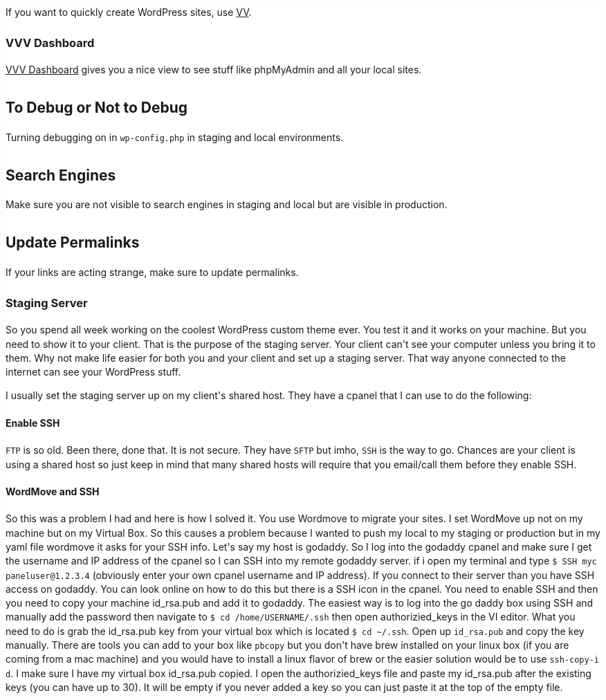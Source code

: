 If you want to quickly create WordPress sites, use [VV](https://github.com/bradp/vv).

### VVV Dashboard

[VVV Dashboard](https://github.com/leogopal/VVV-Dashboard) gives you a nice view to see stuff like phpMyAdmin and all your local sites.

## To Debug or Not to Debug
Turning debugging on in `wp-config.php` in staging and local environments.

## Search Engines
Make sure you are not visible to search engines in staging and local but are visible in production.

## Update Permalinks
If your links are acting strange, make sure to update permalinks.

### Staging Server
So you spend all week working on the coolest WordPress custom theme ever. You test it and it works on your machine. But you need to show it to your client. That is the purpose of the staging server. Your client can't see your computer unless you bring it to them. Why not make life easier for both you and your client and set up a staging server. That way anyone connected to the internet can see your WordPress stuff.

I usually set the staging server up on my client's shared host. They have a cpanel that I can use to do the following:

#### Enable SSH
`FTP` is so old. Been there, done that. It is not secure. They have `SFTP` but imho, `SSH` is the way to go. Chances are your client is using a shared host so just keep in mind that many shared hosts will require that you email/call them before they enable SSH.

#### WordMove and SSH
So this was a problem I had and here is how I solved it. You use Wordmove to migrate your sites. I set WordMove up not on my machine but on my Virtual Box. So this causes a problem because I wanted to push my local to my staging or production but in my yaml file wordmove it asks for your SSH info. Let's say my host is godaddy. So I log into the godaddy cpanel and make sure I get the username and IP address of the cpanel so I can SSH into my remote godaddy server. if i open my terminal and type `$ SSH mycpaneluser@1.2.3.4` (obviously enter your own cpanel username and IP address). If you connect to their server than you have SSH access on godaddy. You can look online on how to do this but there is a SSH icon in the cpanel. You need to enable SSH and then you need to copy your machine id_rsa.pub and add it to godaddy. The easiest way is to log into the go daddy box using SSH and manually add the password then navigate to `$ cd /home/USERNAME/.ssh` then open authorizied_keys in the VI editor. What you need to do is grab the id_rsa.pub key from your virtual box which is located `$ cd ~/.ssh`. Open up `id_rsa.pub` and copy the key manually. There are tools you can add to your box like `pbcopy` but you don't have brew installed on your linux box (if you are coming from a mac machine) and you would have to install a linux flavor of brew or the easier solution would be to use `ssh-copy-id`.
I make sure I have my virtual box id_rsa.pub copied. I open the authorizied_keys file and paste my id_rsa.pub after the existing keys (you can have up to 30). It will be empty if you never added a key so you can just paste it at the top of the empty file.
